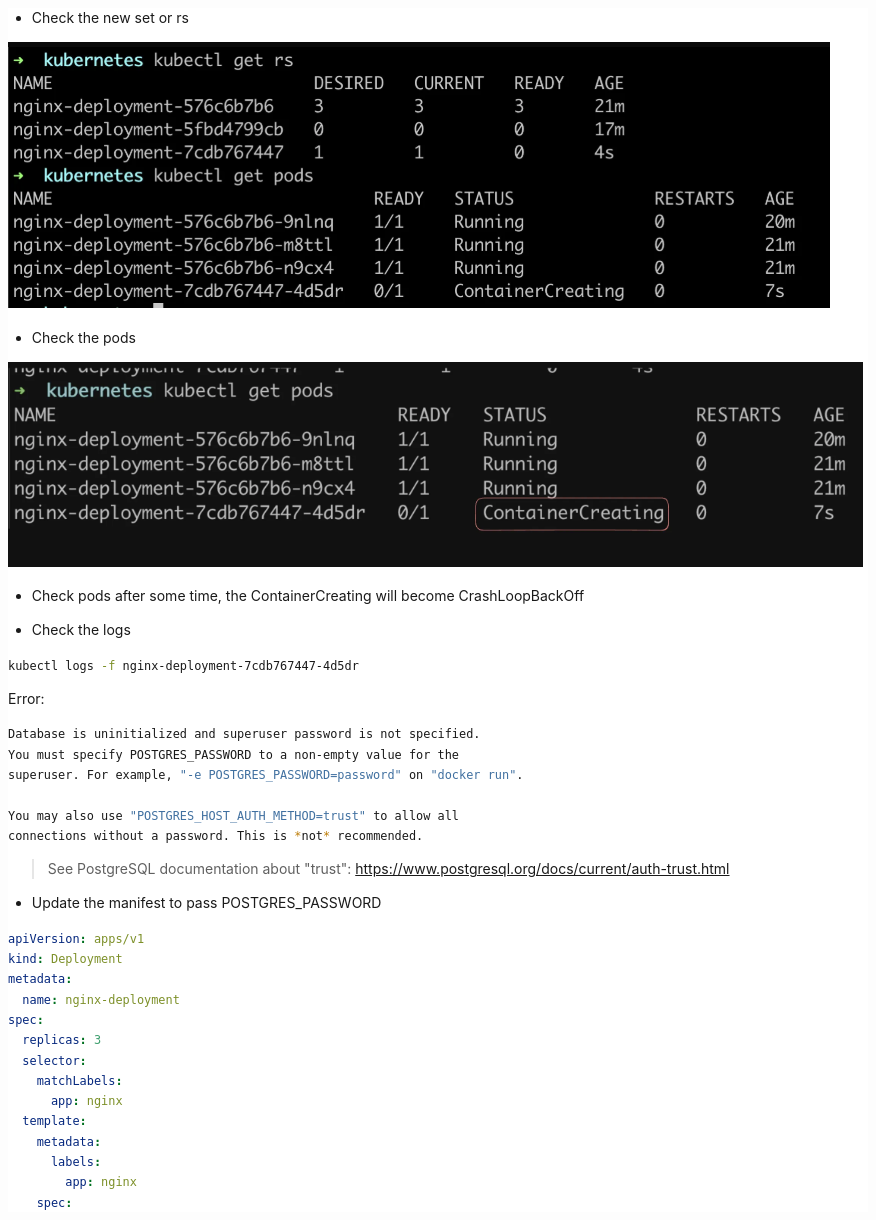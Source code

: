 - Check the new set or rs

![alt text](image-66.png)

- Check the pods

![alt text](image-67.png)

- Check pods after some time, the ContainerCreating will become CrashLoopBackOff

- Check the logs
```bash
kubectl logs -f nginx-deployment-7cdb767447-4d5dr
```
Error: 
```bash
Database is uninitialized and superuser password is not specified.
You must specify POSTGRES_PASSWORD to a non-empty value for the
superuser. For example, "-e POSTGRES_PASSWORD=password" on "docker run".

You may also use "POSTGRES_HOST_AUTH_METHOD=trust" to allow all
connections without a password. This is *not* recommended.
```

> See PostgreSQL documentation about "trust": https://www.postgresql.org/docs/current/auth-trust.html

- Update the manifest to pass POSTGRES_PASSWORD
```yml
apiVersion: apps/v1
kind: Deployment
metadata:
  name: nginx-deployment
spec:
  replicas: 3
  selector:
    matchLabels:
      app: nginx
  template:
    metadata:
      labels:
        app: nginx
    spec:
```